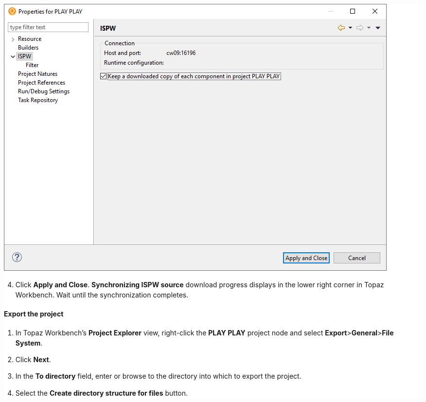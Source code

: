    ![IspwProjectProperties](./images/IspwProjectProperties.png)

4. Click **Apply and Close**. **Synchronizing ISPW source** download progress displays in the lower right corner in Topaz Workbench.  Wait until the synchronization completes.
    <a id="_3-export-the-project"></a>

#### **Export the project**

1. In Topaz Workbench’s **Project Explorer** view, right-click the **PLAY PLAY** project node and select **Export**>**General**>**File System**.

3. Click **Next**.

4. In the **To directory** field, enter or browse to the directory into which to export the project.

5. Select the **Create directory structure for files** button.
